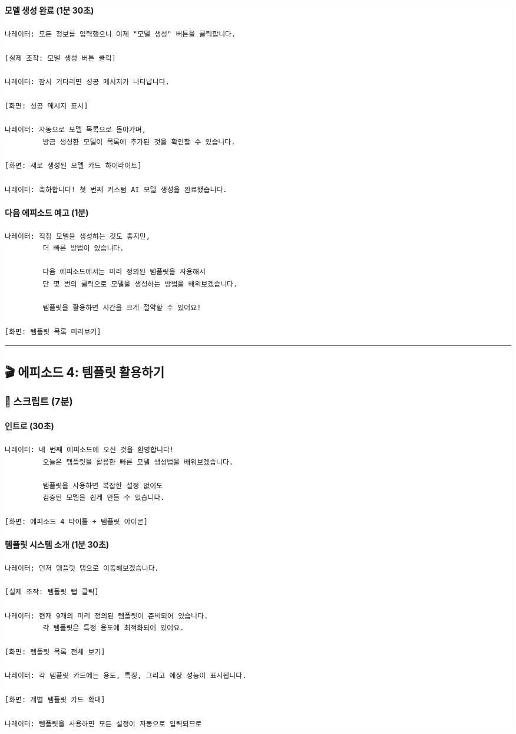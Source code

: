 #### 모델 생성 완료 (1분 30초)
```
나레이터: 모든 정보를 입력했으니 이제 "모델 생성" 버튼을 클릭합니다.

[실제 조작: 모델 생성 버튼 클릭]

나레이터: 잠시 기다리면 성공 메시지가 나타납니다.

[화면: 성공 메시지 표시]

나레이터: 자동으로 모델 목록으로 돌아가며, 
         방금 생성한 모델이 목록에 추가된 것을 확인할 수 있습니다.

[화면: 새로 생성된 모델 카드 하이라이트]

나레이터: 축하합니다! 첫 번째 커스텀 AI 모델 생성을 완료했습니다.
```

#### 다음 에피소드 예고 (1분)
```
나레이터: 직접 모델을 생성하는 것도 좋지만, 
         더 빠른 방법이 있습니다.
         
         다음 에피소드에서는 미리 정의된 템플릿을 사용해서 
         단 몇 번의 클릭으로 모델을 생성하는 방법을 배워보겠습니다.
         
         템플릿을 활용하면 시간을 크게 절약할 수 있어요!

[화면: 템플릿 목록 미리보기]
```

---

## 🎬 에피소드 4: 템플릿 활용하기

### 📝 스크립트 (7분)

#### 인트로 (30초)
```
나레이터: 네 번째 에피소드에 오신 것을 환영합니다!
         오늘은 템플릿을 활용한 빠른 모델 생성법을 배워보겠습니다.
         
         템플릿을 사용하면 복잡한 설정 없이도 
         검증된 모델을 쉽게 만들 수 있습니다.

[화면: 에피소드 4 타이틀 + 템플릿 아이콘]
```

#### 템플릿 시스템 소개 (1분 30초)
```
나레이터: 먼저 템플릿 탭으로 이동해보겠습니다.

[실제 조작: 템플릿 탭 클릭]

나레이터: 현재 9개의 미리 정의된 템플릿이 준비되어 있습니다. 
         각 템플릿은 특정 용도에 최적화되어 있어요.

[화면: 템플릿 목록 전체 보기]

나레이터: 각 템플릿 카드에는 용도, 특징, 그리고 예상 성능이 표시됩니다.

[화면: 개별 템플릿 카드 확대]

나레이터: 템플릿을 사용하면 모든 설정이 자동으로 입력되므로 
```